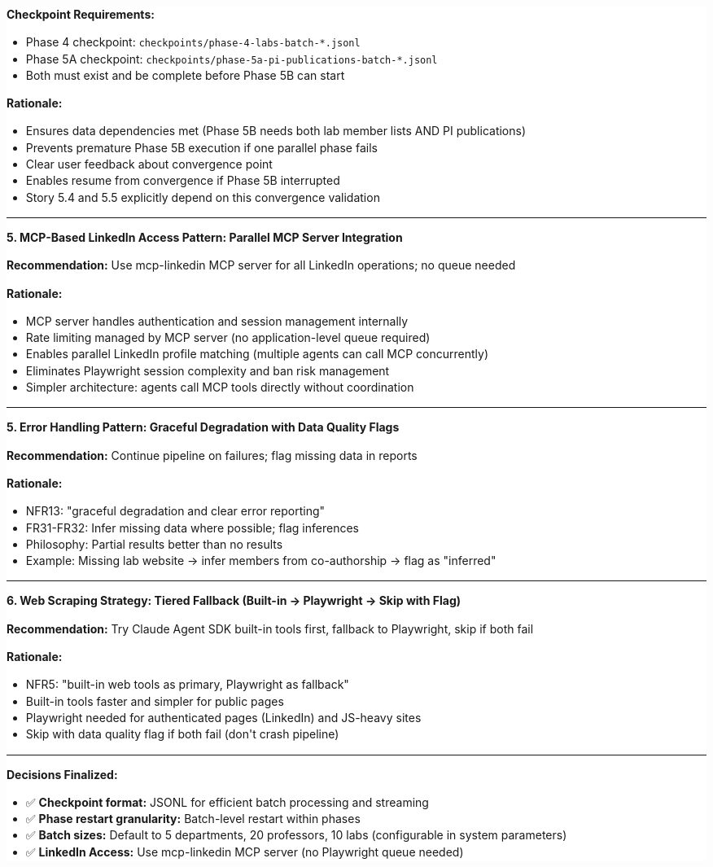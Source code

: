 **Checkpoint Requirements:**
- Phase 4 checkpoint: `checkpoints/phase-4-labs-batch-*.jsonl`
- Phase 5A checkpoint: `checkpoints/phase-5a-pi-publications-batch-*.jsonl`
- Both must exist and be complete before Phase 5B can start

**Rationale:**
- Ensures data dependencies met (Phase 5B needs both lab member lists AND PI publications)
- Prevents premature Phase 5B execution if one parallel phase fails
- Clear user feedback about convergence point
- Enables resume from convergence if Phase 5B interrupted
- Story 5.4 and 5.5 explicitly depend on this convergence validation

---

**5. MCP-Based LinkedIn Access Pattern: Parallel MCP Server Integration**

**Recommendation:** Use mcp-linkedin MCP server for all LinkedIn operations; no queue needed

**Rationale:**
- MCP server handles authentication and session management internally
- Rate limiting managed by MCP server (no application-level queue required)
- Enables parallel LinkedIn profile matching (multiple agents can call MCP concurrently)
- Eliminates Playwright session complexity and ban risk management
- Simpler architecture: agents call MCP tools directly without coordination

---

**5. Error Handling Pattern: Graceful Degradation with Data Quality Flags**

**Recommendation:** Continue pipeline on failures; flag missing data in reports

**Rationale:**
- NFR13: "graceful degradation and clear error reporting"
- FR31-FR32: Infer missing data where possible; flag inferences
- Philosophy: Partial results better than no results
- Example: Missing lab website → infer members from co-authorship → flag as "inferred"

---

**6. Web Scraping Strategy: Tiered Fallback (Built-in → Playwright → Skip with Flag)**

**Recommendation:** Try Claude Agent SDK built-in tools first, fallback to Playwright, skip if both fail

**Rationale:**
- NFR5: "built-in web tools as primary, Playwright as fallback"
- Built-in tools faster and simpler for public pages
- Playwright needed for authenticated pages (LinkedIn) and JS-heavy sites
- Skip with data quality flag if both fail (don't crash pipeline)

---

**Decisions Finalized:**
- ✅ **Checkpoint format:** JSONL for efficient batch processing and streaming
- ✅ **Phase restart granularity:** Batch-level restart within phases
- ✅ **Batch sizes:** Default to 5 departments, 20 professors, 10 labs (configurable in system parameters)
- ✅ **LinkedIn Access:** Use mcp-linkedin MCP server (no Playwright queue needed)
